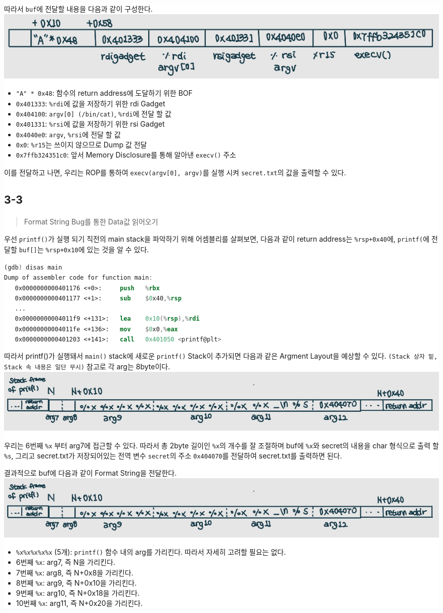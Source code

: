 따라서 `buf`에 전달할 내용을 다음과 같이 구성한다.
![](../../../../Z.%20Docs/img/Pasted%20image%2020241115115506.png)
- `"A" * 0x48`: 함수의 return address에 도달하기 위한 BOF
- `0x401333`: `%rdi`에 값을 저장하기 위한 rdi Gadget
- `0x404100`: `argv[0] (/bin/cat)`, `%rdi`에 전달 할 값
- `0x401331`: `%rsi`에 값을 저장하기 위한 rsi Gadget
- `0x4040e0`: `argv`, `%rsi`에 전달 할 값
- `0x0`: `%r15`는 쓰이지 않으므로 Dump 값 전달
- `0x7ffb324351c0`: 앞서 Memory Disclosure를 통해 알아낸 `execv()` 주소

이를 전달하고 나면, 우리는 ROP를 통하여 `execv(argv[0], argv)`를 실행 시켜 `secret.txt`의 값을 출력할 수 있다.

## 3-3
> Format String Bug를 통한 Data값 읽어오기

우선 `printf()`가 실행 되기 직전의 main stack을 파악하기 위해 어셈블리를 살펴보면,
다음과 같이 return address는 `%rsp+0x40`에, `printf(`에 전달할 `buf[]`는 `%rsp+0x10`에 있는 것을 알 수 있다.
```nasm
(gdb) disas main
Dump of assembler code for function main:
   0x0000000000401176 <+0>:     push   %rbx
   0x0000000000401177 <+1>:     sub    $0x40,%rsp
   ...
   0x00000000004011f9 <+131>:   lea    0x10(%rsp),%rdi
   0x00000000004011fe <+136>:   mov    $0x0,%eax
   0x0000000000401203 <+141>:   call   0x401050 <printf@plt>
```

따라서 printf()가 실행돼서 `main()` stack에 새로운 `printf()` Stack이 추가되면
다음과 같은 Argment Layout을 예상할 수 있다. `(Stack 상자 밑, Stack 속 내용은 일단 무시)`
참고로 각 arg는 8byte이다.
![](../../../../Z.%20Docs/img/Pasted%20image%2020241115131123.png)

우리는 6번째 `%x` 부터 arg7에 접근할 수 있다.
따라서 총 2byte 길이인 `%x`의 개수를 잘 조절하며 buf에 `%x`와 secret의 내용을 char 형식으로 출력 할 `%s`, 그리고 secret.txt가 저장되어있는 전역 변수 `secret`의 주소 `0x404070`를 전달하여 secret.txt를 출력하면 된다.

결과적으로 buf에 다음과 같이 Format String을 전달한다.
![](../../../../Z.%20Docs/img/Pasted%20image%2020241115131123.png)
- `%x%x%x%x%x` (5개): `printf()` 함수 내의 arg를 가리킨다. 따라서 자세히 고려할 필요는 없다.
- 6번째 `%x`: arg7, 즉 N을 가리킨다.
- 7번째 `%x`: arg8, 즉 N+0x8을 가리킨다.
- 8번째 `%x`: arg9, 즉 N+0x10을 가리킨다.
- 9번째 `%x`: arg10, 즉 N+0x18을 가리킨다.
- 10번째 `%x`: arg11, 즉 N+0x20을 가리킨다.